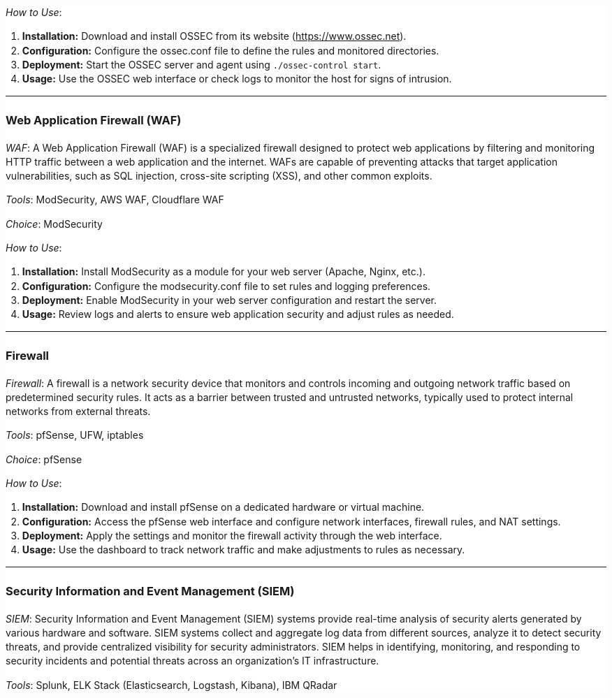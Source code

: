 *How to Use*:
1. **Installation:** Download and install OSSEC from its website (https://www.ossec.net).
2. **Configuration:** Configure the ossec.conf file to define the rules and monitored directories.
3. **Deployment:** Start the OSSEC server and agent using `./ossec-control start`.
4. **Usage:** Use the OSSEC web interface or check logs to monitor the host for signs of intrusion.

---

### **Web Application Firewall (WAF)**

*WAF*: A Web Application Firewall (WAF) is a specialized firewall designed to protect web applications by filtering and monitoring HTTP traffic between a web application and the internet. WAFs are capable of preventing attacks that target application vulnerabilities, such as SQL injection, cross-site scripting (XSS), and other common exploits.

*Tools*: ModSecurity, AWS WAF, Cloudflare WAF

*Choice*: ModSecurity

*How to Use*:
1. **Installation:** Install ModSecurity as a module for your web server (Apache, Nginx, etc.).
2. **Configuration:** Configure the modsecurity.conf file to set rules and logging preferences.
3. **Deployment:** Enable ModSecurity in your web server configuration and restart the server.
4. **Usage:** Review logs and alerts to ensure web application security and adjust rules as needed.

---

### **Firewall**

*Firewall*: A firewall is a network security device that monitors and controls incoming and outgoing network traffic based on predetermined security rules. It acts as a barrier between trusted and untrusted networks, typically used to protect internal networks from external threats.

*Tools*: pfSense, UFW, iptables

*Choice*: pfSense

*How to Use*:
1. **Installation:** Download and install pfSense on a dedicated hardware or virtual machine.
2. **Configuration:** Access the pfSense web interface and configure network interfaces, firewall rules, and NAT settings.
3. **Deployment:** Apply the settings and monitor the firewall activity through the web interface.
4. **Usage:** Use the dashboard to track network traffic and make adjustments to rules as necessary.

---

### **Security Information and Event Management (SIEM)**

*SIEM*: Security Information and Event Management (SIEM) systems provide real-time analysis of security alerts generated by various hardware and software. SIEM systems collect and aggregate log data from different sources, analyze it to detect security threats, and provide centralized visibility for security administrators. SIEM helps in identifying, monitoring, and responding to security incidents and potential threats across an organization’s IT infrastructure.

*Tools*: Splunk, ELK Stack (Elasticsearch, Logstash, Kibana), IBM QRadar
